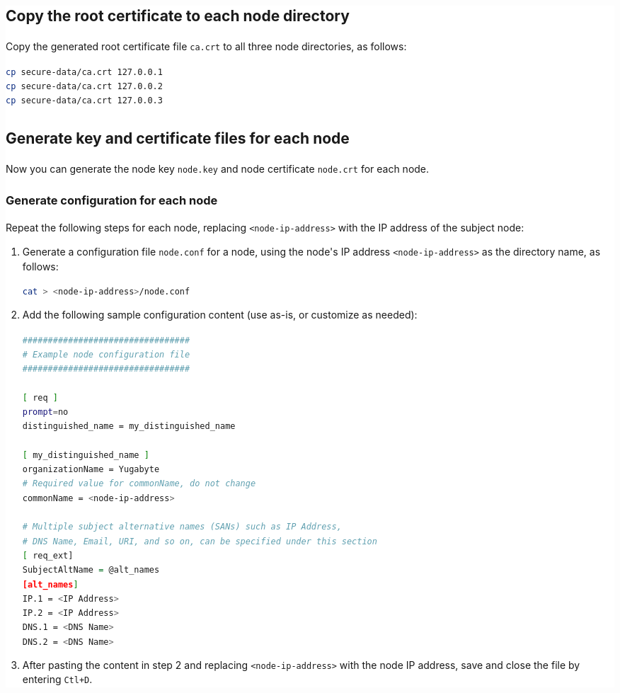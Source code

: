 ## Copy the root certificate to each node directory

Copy the generated root certificate file `ca.crt` to all three node directories, as follows:

```sh
cp secure-data/ca.crt 127.0.0.1
cp secure-data/ca.crt 127.0.0.2
cp secure-data/ca.crt 127.0.0.3
```

## Generate key and certificate files for each node

Now you can generate the node key `node.key` and node certificate `node.crt` for each node.

### Generate configuration for each node

Repeat the following steps for each node, replacing `<node-ip-address>` with the IP address of the subject node:

1. Generate a configuration file `node.conf` for a node, using the node's IP address `<node-ip-address>` as the directory name, as follows:

   ```sh
   cat > <node-ip-address>/node.conf
   ```

2. Add the following sample configuration content (use as-is, or customize as needed):

   ```sh
   #################################
   # Example node configuration file
   #################################

   [ req ]
   prompt=no
   distinguished_name = my_distinguished_name

   [ my_distinguished_name ]
   organizationName = Yugabyte
   # Required value for commonName, do not change
   commonName = <node-ip-address>

   # Multiple subject alternative names (SANs) such as IP Address,
   # DNS Name, Email, URI, and so on, can be specified under this section
   [ req_ext]
   SubjectAltName = @alt_names
   [alt_names]
   IP.1 = <IP Address>
   IP.2 = <IP Address>
   DNS.1 = <DNS Name>
   DNS.2 = <DNS Name>
   ```

3. After pasting the content in step 2 and replacing `<node-ip-address>` with the node IP address, save and close the file by entering `Ctl+D`.
